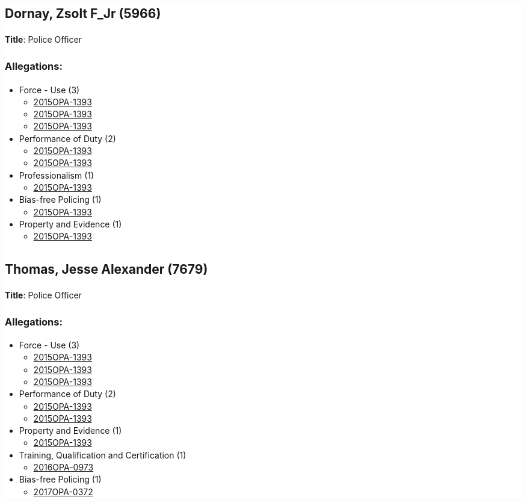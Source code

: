 
## Dornay, Zsolt F_Jr (5966)
**Title**: Police Officer
### Allegations:
* Force - Use (3)
  * [2015OPA-1393](https://www.seattle.gov/Documents/Departments/OPA/ClosedCaseSummaries/2015OPA-1393ccs08-28-17.pdf)
  * [2015OPA-1393](https://www.seattle.gov/Documents/Departments/OPA/ClosedCaseSummaries/2015OPA-1393ccs08-28-17.pdf)
  * [2015OPA-1393](https://www.seattle.gov/Documents/Departments/OPA/ClosedCaseSummaries/2015OPA-1393ccs08-28-17.pdf)
* Performance of Duty (2)
  * [2015OPA-1393](https://www.seattle.gov/Documents/Departments/OPA/ClosedCaseSummaries/2015OPA-1393ccs08-28-17.pdf)
  * [2015OPA-1393](https://www.seattle.gov/Documents/Departments/OPA/ClosedCaseSummaries/2015OPA-1393ccs08-28-17.pdf)
* Professionalism (1)
  * [2015OPA-1393](https://www.seattle.gov/Documents/Departments/OPA/ClosedCaseSummaries/2015OPA-1393ccs08-28-17.pdf)
* Bias-free Policing (1)
  * [2015OPA-1393](https://www.seattle.gov/Documents/Departments/OPA/ClosedCaseSummaries/2015OPA-1393ccs08-28-17.pdf)
* Property and Evidence (1)
  * [2015OPA-1393](https://www.seattle.gov/Documents/Departments/OPA/ClosedCaseSummaries/2015OPA-1393ccs08-28-17.pdf)


## Thomas, Jesse Alexander (7679)
**Title**: Police Officer
### Allegations:
* Force - Use (3)
  * [2015OPA-1393](https://www.seattle.gov/Documents/Departments/OPA/ClosedCaseSummaries/2015OPA-1393ccs08-28-17.pdf)
  * [2015OPA-1393](https://www.seattle.gov/Documents/Departments/OPA/ClosedCaseSummaries/2015OPA-1393ccs08-28-17.pdf)
  * [2015OPA-1393](https://www.seattle.gov/Documents/Departments/OPA/ClosedCaseSummaries/2015OPA-1393ccs08-28-17.pdf)
* Performance of Duty (2)
  * [2015OPA-1393](https://www.seattle.gov/Documents/Departments/OPA/ClosedCaseSummaries/2015OPA-1393ccs08-28-17.pdf)
  * [2015OPA-1393](https://www.seattle.gov/Documents/Departments/OPA/ClosedCaseSummaries/2015OPA-1393ccs08-28-17.pdf)
* Property and Evidence (1)
  * [2015OPA-1393](https://www.seattle.gov/Documents/Departments/OPA/ClosedCaseSummaries/2015OPA-1393ccs08-28-17.pdf)
* Training, Qualification and Certification (1)
  * [2016OPA-0973](https://www.seattle.gov/Documents/Departments/OPA/ClosedCaseSummaries/2016OPA-0973ccs05-10-17.pdf)
* Bias-free Policing (1)
  * [2017OPA-0372](https://www.seattle.gov/Documents/Departments/OPA/ClosedCaseSummaries/2017OPA-0372ccs10-02-17.pdf)
